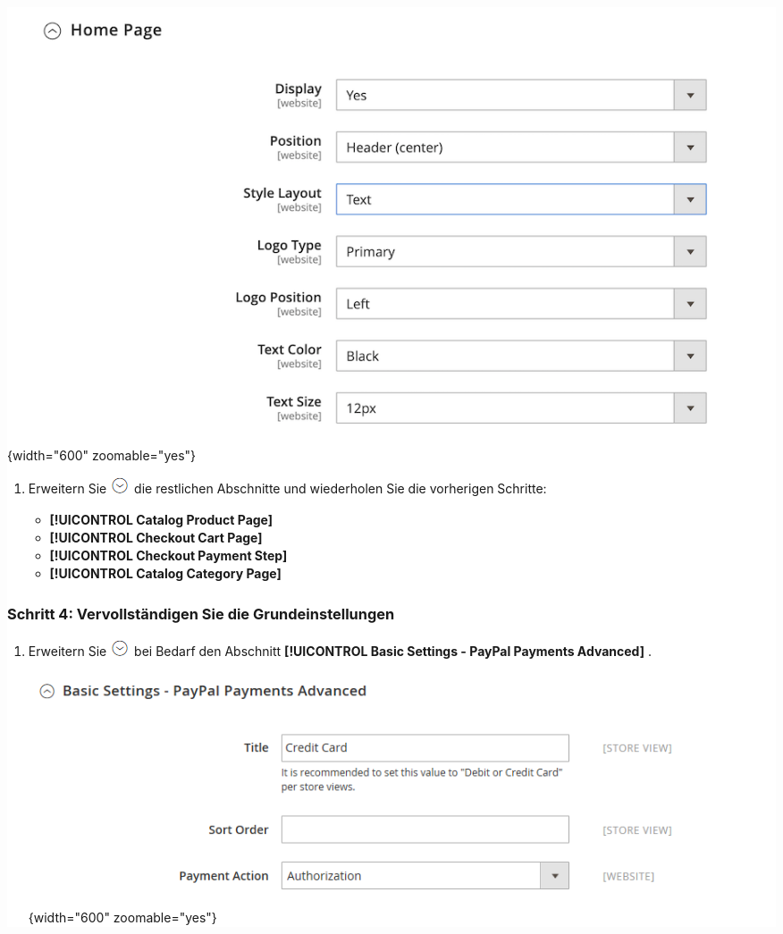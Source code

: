    ![Advertise PayPal-Credit-Homepage-Einstellungen](../configuration-reference/sales/assets/payment-methods-paypal-payments-advanced-advertise-paypal-paylater-home-page.png){width="600" zoomable="yes"}

1. Erweitern Sie ![Erweiterungsauswahl](../assets/icon-display-expand.png) die restlichen Abschnitte und wiederholen Sie die vorherigen Schritte:

   - **[!UICONTROL Catalog Product Page]**
   - **[!UICONTROL Checkout Cart Page]**
   - **[!UICONTROL Checkout Payment Step]**
   - **[!UICONTROL Catalog Category Page]**

### Schritt 4: Vervollständigen Sie die Grundeinstellungen

1. Erweitern Sie ![Erweiterungsauswahl](../assets/icon-display-expand.png) bei Bedarf den Abschnitt **[!UICONTROL Basic Settings - PayPal Payments Advanced]** .

   ![Erweiterte Grundeinstellungen für PayPal-Zahlungen](../configuration-reference/sales/assets/payment-methods-paypal-payments-advanced-basic-settings.png){width="600" zoomable="yes"}


[1]: https://www.paypal.com/webapps/mpp/how-to-sell-online
[2]: https://manager.paypal.com/
[3]: https://www.paypalobjects.com/en_AU/vhelp/paypalmanager_help/credit_card_numbers.htm
[4]: https://developer.paypal.com/docs/payflow/gs-ppa-hosted-pages/